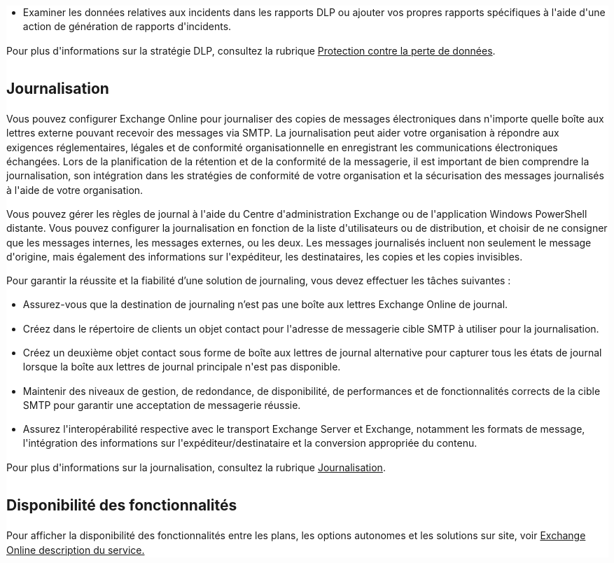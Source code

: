 - Examiner les données relatives aux incidents dans les rapports DLP ou ajouter vos propres rapports spécifiques à l'aide d'une action de génération de rapports d'incidents.
    
Pour plus d'informations sur la stratégie DLP, consultez la rubrique [Protection contre la perte de données](/exchange/security-and-compliance/data-loss-prevention/data-loss-prevention).
  
## <a name="journaling"></a>Journalisation

Vous pouvez configurer Exchange Online pour journaliser des copies de messages électroniques dans n'importe quelle boîte aux lettres externe pouvant recevoir des messages via SMTP. La journalisation peut aider votre organisation à répondre aux exigences réglementaires, légales et de conformité organisationnelle en enregistrant les communications électroniques échangées. Lors de la planification de la rétention et de la conformité de la messagerie, il est important de bien comprendre la journalisation, son intégration dans les stratégies de conformité de votre organisation et la sécurisation des messages journalisés à l'aide de votre organisation.
  
Vous pouvez gérer les règles de journal à l'aide du Centre d'administration Exchange ou de l'application Windows PowerShell distante. Vous pouvez configurer la journalisation en fonction de la liste d'utilisateurs ou de distribution, et choisir de ne consigner que les messages internes, les messages externes, ou les deux. Les messages journalisés incluent non seulement le message d'origine, mais également des informations sur l'expéditeur, les destinataires, les copies et les copies invisibles.
  
Pour garantir la réussite et la fiabilité d’une solution de journaling, vous devez effectuer les tâches suivantes :
  
- Assurez-vous que la destination de journaling n’est pas une boîte aux lettres Exchange Online de journal.
    
- Créez dans le répertoire de clients un objet contact pour l'adresse de messagerie cible SMTP à utiliser pour la journalisation.
    
- Créez un deuxième objet contact sous forme de boîte aux lettres de journal alternative pour capturer tous les états de journal lorsque la boîte aux lettres de journal principale n'est pas disponible.
    
- Maintenir des niveaux de gestion, de redondance, de disponibilité, de performances et de fonctionnalités corrects de la cible SMTP pour garantir une acceptation de messagerie réussie.
    
- Assurez l'interopérabilité respective avec le transport Exchange Server et Exchange, notamment les formats de message, l'intégration des informations sur l'expéditeur/destinataire et la conversion appropriée du contenu.
    
Pour plus d'informations sur la journalisation, consultez la rubrique [Journalisation](/exchange/security-and-compliance/journaling/journaling).
  
## <a name="feature-availability"></a>Disponibilité des fonctionnalités

Pour afficher la disponibilité des fonctionnalités entre les plans, les options autonomes et les solutions sur site, voir [Exchange Online description du service.](exchange-online-service-description.md)
